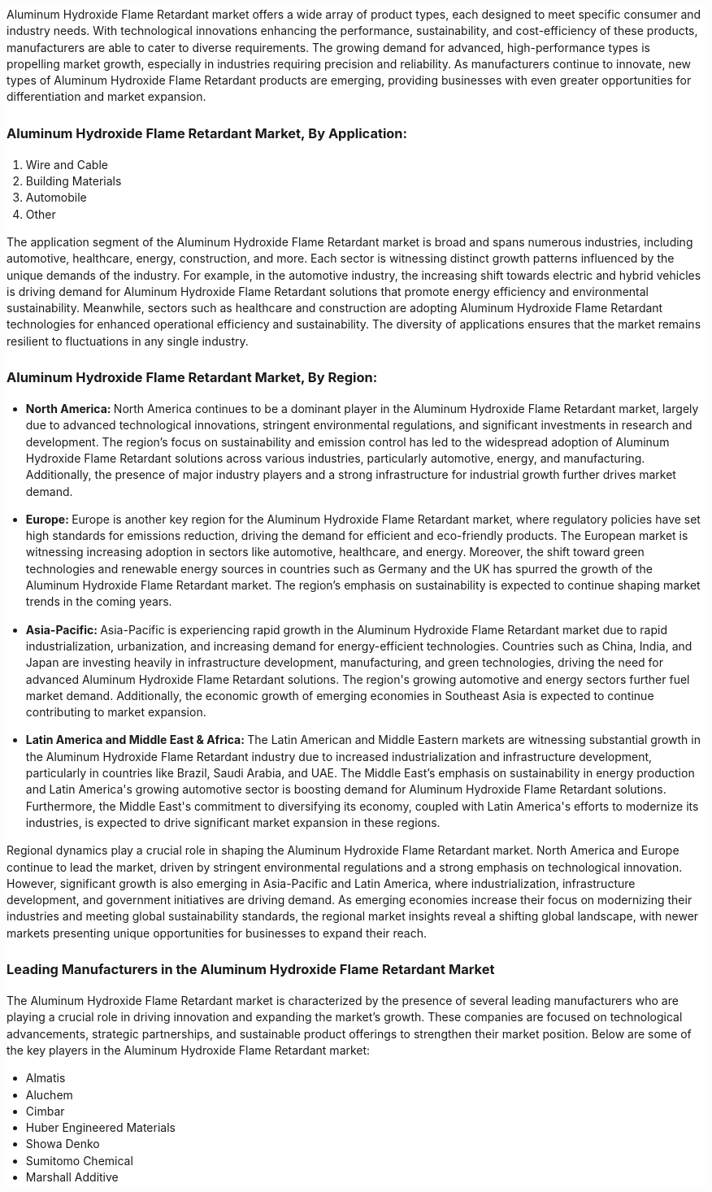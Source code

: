 Aluminum Hydroxide Flame Retardant market offers a wide array of product types, each designed to meet specific consumer and industry needs. With technological innovations enhancing the performance, sustainability, and cost-efficiency of these products, manufacturers are able to cater to diverse requirements. The growing demand for advanced, high-performance types is propelling market growth, especially in industries requiring precision and reliability. As manufacturers continue to innovate, new types of Aluminum Hydroxide Flame Retardant products are emerging, providing businesses with even greater opportunities for differentiation and market expansion.</p><h3>Aluminum Hydroxide Flame Retardant Market,&nbsp;By Application:</h3><ol><li>Wire and Cable<li> Building Materials<li> Automobile<li> Other</li></ol><p>The application segment of the Aluminum Hydroxide Flame Retardant market is broad and spans numerous industries, including automotive, healthcare, energy, construction, and more. Each sector is witnessing distinct growth patterns influenced by the unique demands of the industry. For example, in the automotive industry, the increasing shift towards electric and hybrid vehicles is driving demand for Aluminum Hydroxide Flame Retardant solutions that promote energy efficiency and environmental sustainability. Meanwhile, sectors such as healthcare and construction are adopting Aluminum Hydroxide Flame Retardant technologies for enhanced operational efficiency and sustainability. The diversity of applications ensures that the market remains resilient to fluctuations in any single industry.</p><h3>Aluminum Hydroxide Flame Retardant Market, By Region:</h3><ul><li><p><strong>North America:&nbsp;</strong>North America continues to be a dominant player in the Aluminum Hydroxide Flame Retardant market, largely due to advanced technological innovations, stringent environmental regulations, and significant investments in research and development. The region&rsquo;s focus on sustainability and emission control has led to the widespread adoption of Aluminum Hydroxide Flame Retardant solutions across various industries, particularly automotive, energy, and manufacturing. Additionally, the presence of major industry players and a strong infrastructure for industrial growth further drives market demand.</p></li><li><p><strong><strong>Europe:&nbsp;</strong></strong>Europe is another key region for the Aluminum Hydroxide Flame Retardant market, where regulatory policies have set high standards for emissions reduction, driving the demand for efficient and eco-friendly products. The European market is witnessing increasing adoption in sectors like automotive, healthcare, and energy. Moreover, the shift toward green technologies and renewable energy sources in countries such as Germany and the UK has spurred the growth of the Aluminum Hydroxide Flame Retardant market. The region&rsquo;s emphasis on sustainability is expected to continue shaping market trends in the coming years.</p></li><li><p><strong><strong>Asia-Pacific:&nbsp;</strong></strong>Asia-Pacific is experiencing rapid growth in the Aluminum Hydroxide Flame Retardant market due to rapid industrialization, urbanization, and increasing demand for energy-efficient technologies. Countries such as China, India, and Japan are investing heavily in infrastructure development, manufacturing, and green technologies, driving the need for advanced Aluminum Hydroxide Flame Retardant solutions. The region's growing automotive and energy sectors further fuel market demand. Additionally, the economic growth of emerging economies in Southeast Asia is expected to continue contributing to market expansion.</p></li><li><p><strong><strong>Latin America and Middle East &amp; Africa:&nbsp;</strong></strong>The Latin American and Middle Eastern markets are witnessing substantial growth in the Aluminum Hydroxide Flame Retardant industry due to increased industrialization and infrastructure development, particularly in countries like Brazil, Saudi Arabia, and UAE. The Middle East&rsquo;s emphasis on sustainability in energy production and Latin America's growing automotive sector is boosting demand for Aluminum Hydroxide Flame Retardant solutions. Furthermore, the Middle East's commitment to diversifying its economy, coupled with Latin America's efforts to modernize its industries, is expected to drive significant market expansion in these regions.</p></li></ul><p>Regional dynamics play a crucial role in shaping the Aluminum Hydroxide Flame Retardant market. North America and Europe continue to lead the market, driven by stringent environmental regulations and a strong emphasis on technological innovation. However, significant growth is also emerging in Asia-Pacific and Latin America, where industrialization, infrastructure development, and government initiatives are driving demand. As emerging economies increase their focus on modernizing their industries and meeting global sustainability standards, the regional market insights reveal a shifting global landscape, with newer markets presenting unique opportunities for businesses to expand their reach.</p><h3><strong>Leading Manufacturers in the Aluminum Hydroxide Flame Retardant Market</strong></h3><p>The Aluminum Hydroxide Flame Retardant market is characterized by the presence of several leading manufacturers who are playing a crucial role in driving innovation and expanding the market&rsquo;s growth. These companies are focused on technological advancements, strategic partnerships, and sustainable product offerings to strengthen their market position. Below are some of the key players in the Aluminum Hydroxide Flame Retardant market:</p></div><div class="article-main__content" data-test-id="publishing-text-block"><ul><li><span class="">Almatis<li> Aluchem<li> Cimbar<li> Huber Engineered Materials<li> Showa Denko<li> Sumitomo Chemical<li> Marshall Additive
